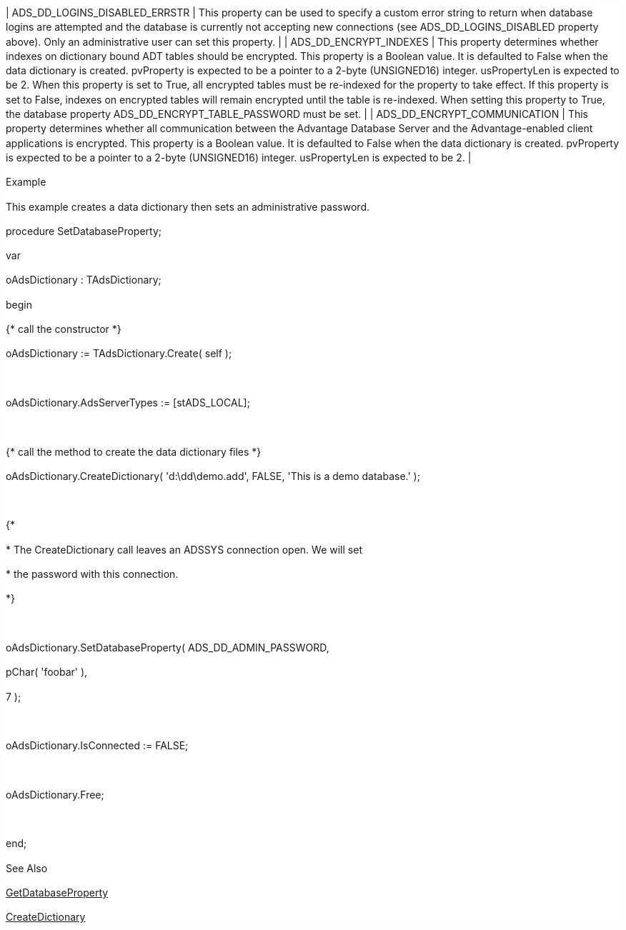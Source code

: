 | ADS\_DD\_LOGINS\_DISABLED\_ERRSTR | This property can be used to specify a custom error string to return when database logins are attempted and the database is currently not accepting new connections (see ADS\_DD\_LOGINS\_DISABLED property above). Only an administrative user can set this property. |
| ADS\_DD\_ENCRYPT\_INDEXES | This property determines whether indexes on dictionary bound ADT tables should be encrypted. This property is a Boolean value. It is defaulted to False when the data dictionary is created. pvProperty is expected to be a pointer to a 2-byte (UNSIGNED16) integer. usPropertyLen is expected to be 2. When this property is set to True, all encrypted tables must be re-indexed for the property to take effect. If this property is set to False, indexes on encrypted tables will remain encrypted until the table is re-indexed. When setting this property to True, the database property ADS\_DD\_ENCRYPT\_TABLE\_PASSWORD must be set. |
| ADS\_DD\_ENCRYPT\_COMMUNICATION | This property determines whether all communication between the Advantage Database Server and the Advantage-enabled client applications is encrypted. This property is a Boolean value. It is defaulted to False when the data dictionary is created. pvProperty is expected to be a pointer to a 2-byte (UNSIGNED16) integer. usPropertyLen is expected to be 2. |

Example

This example creates a data dictionary then sets an administrative password.

procedure SetDatabaseProperty;

var

oAdsDictionary : TAdsDictionary;

begin

{\* call the constructor \*}

oAdsDictionary := TAdsDictionary.Create( self );

 

oAdsDictionary.AdsServerTypes := [stADS\_LOCAL];

 

{\* call the method to create the data dictionary files \*}

oAdsDictionary.CreateDictionary( 'd:\dd\demo.add', FALSE, 'This is a demo database.' );

 

{\*

\* The CreateDictionary call leaves an ADSSYS connection open. We will set

\* the password with this connection.

\*}

 

oAdsDictionary.SetDatabaseProperty( ADS\_DD\_ADMIN\_PASSWORD,

pChar( 'foobar' ),

7 );

 

oAdsDictionary.IsConnected := FALSE;

 

oAdsDictionary.Free;

 

end;

See Also

[GetDatabaseProperty](ade_getdatabaseproperty.htm)

[CreateDictionary](ade_createdictionary.htm)